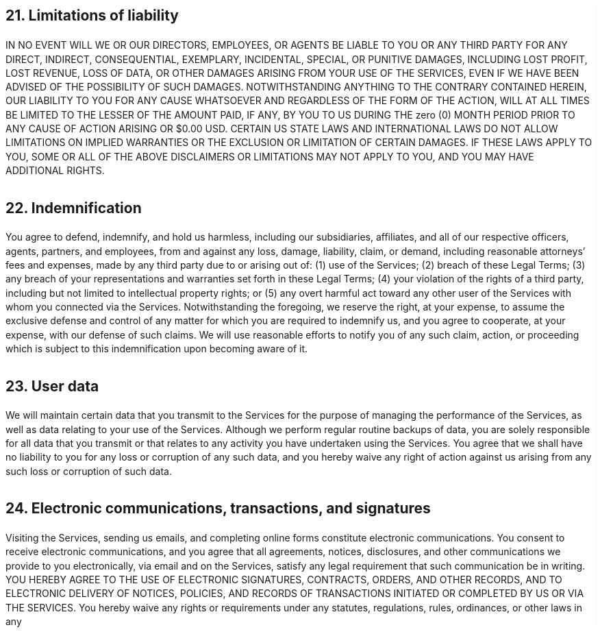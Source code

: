 ## 21. Limitations of liability

IN NO EVENT WILL WE OR OUR DIRECTORS, EMPLOYEES, OR AGENTS BE LIABLE TO YOU OR ANY THIRD PARTY FOR ANY DIRECT, INDIRECT,
CONSEQUENTIAL, EXEMPLARY, INCIDENTAL, SPECIAL, OR PUNITIVE DAMAGES, INCLUDING LOST PROFIT, LOST REVENUE, LOSS OF DATA,
OR OTHER DAMAGES ARISING FROM YOUR USE OF THE SERVICES, EVEN IF WE HAVE BEEN ADVISED OF THE POSSIBILITY OF SUCH DAMAGES.
NOTWITHSTANDING ANYTHING TO THE CONTRARY CONTAINED HEREIN, OUR LIABILITY TO YOU FOR ANY CAUSE WHATSOEVER AND REGARDLESS
OF THE FORM OF THE ACTION, WILL AT ALL TIMES BE LIMITED TO THE LESSER OF THE AMOUNT PAID, IF ANY, BY YOU TO US DURING
THE zero (0) MONTH PERIOD PRIOR TO ANY CAUSE OF ACTION ARISING OR $0.00 USD. CERTAIN US STATE LAWS AND INTERNATIONAL
LAWS DO NOT ALLOW LIMITATIONS ON IMPLIED WARRANTIES OR THE EXCLUSION OR LIMITATION OF CERTAIN DAMAGES. IF THESE LAWS
APPLY TO YOU, SOME OR ALL OF THE ABOVE DISCLAIMERS OR LIMITATIONS MAY NOT APPLY TO YOU, AND YOU MAY HAVE ADDITIONAL
RIGHTS.

## 22. Indemnification

You agree to defend, indemnify, and hold us harmless, including our subsidiaries, affiliates, and all of our respective officers, agents, partners, and employees, from and against any loss, damage, liability, claim, or demand, including reasonable attorneys’ fees and expenses, made by any third party due to or arising out of: (1) use of the Services; (2) breach of these Legal Terms; (3) any breach of your representations and warranties set forth in these Legal Terms; (4) your violation of the rights of a third party, including but not limited to intellectual property rights; or (5) any overt harmful act toward any other user of the Services with whom you connected via the Services. Notwithstanding the foregoing, we reserve the right, at your expense, to assume the exclusive defense and control of any matter for which you are required to indemnify us, and you agree to cooperate, at your expense, with our defense of such claims. We will use reasonable efforts to notify you of any such claim, action, or proceeding which is subject to this indemnification upon becoming aware of it.

## 23. User data

We will maintain certain data that you transmit to the Services for the purpose of managing the performance of the
Services, as well as data relating to your use of the Services. Although we perform regular routine backups of data, you
are solely responsible for all data that you transmit or that relates to any activity you have undertaken using the
Services. You agree that we shall have no liability to you for any loss or corruption of any such data, and you hereby
waive any right of action against us arising from any such loss or corruption of such data.

## 24. Electronic communications, transactions, and signatures

Visiting the Services, sending us emails, and completing online forms constitute electronic communications. You consent
to receive electronic communications, and you agree that all agreements, notices, disclosures, and other communications
we provide to you electronically, via email and on the Services, satisfy any legal requirement that such communication
be in writing. YOU HEREBY AGREE TO THE USE OF ELECTRONIC SIGNATURES, CONTRACTS, ORDERS, AND OTHER RECORDS, AND TO
ELECTRONIC DELIVERY OF NOTICES, POLICIES, AND RECORDS OF TRANSACTIONS INITIATED OR COMPLETED BY US OR VIA THE SERVICES.
You hereby waive any rights or requirements under any statutes, regulations, rules, ordinances, or other laws in any